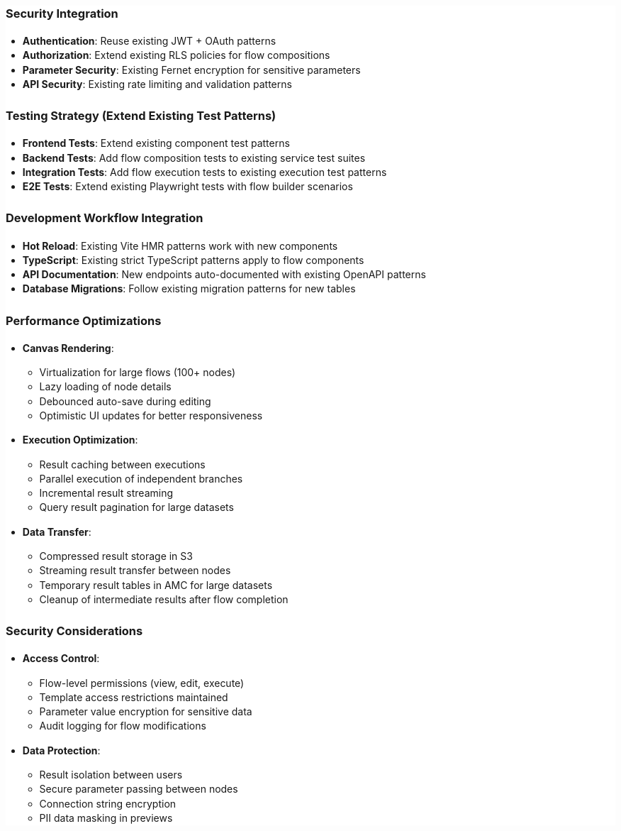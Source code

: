 ### Security Integration

- **Authentication**: Reuse existing JWT + OAuth patterns
- **Authorization**: Extend existing RLS policies for flow compositions  
- **Parameter Security**: Existing Fernet encryption for sensitive parameters
- **API Security**: Existing rate limiting and validation patterns

### Testing Strategy (Extend Existing Test Patterns)

- **Frontend Tests**: Extend existing component test patterns
- **Backend Tests**: Add flow composition tests to existing service test suites
- **Integration Tests**: Add flow execution tests to existing execution test patterns
- **E2E Tests**: Extend existing Playwright tests with flow builder scenarios

### Development Workflow Integration

- **Hot Reload**: Existing Vite HMR patterns work with new components
- **TypeScript**: Existing strict TypeScript patterns apply to flow components  
- **API Documentation**: New endpoints auto-documented with existing OpenAPI patterns
- **Database Migrations**: Follow existing migration patterns for new tables

### Performance Optimizations

- **Canvas Rendering**:
  - Virtualization for large flows (100+ nodes)
  - Lazy loading of node details
  - Debounced auto-save during editing
  - Optimistic UI updates for better responsiveness

- **Execution Optimization**:
  - Result caching between executions
  - Parallel execution of independent branches
  - Incremental result streaming
  - Query result pagination for large datasets

- **Data Transfer**:
  - Compressed result storage in S3
  - Streaming result transfer between nodes
  - Temporary result tables in AMC for large datasets
  - Cleanup of intermediate results after flow completion

### Security Considerations

- **Access Control**:
  - Flow-level permissions (view, edit, execute)
  - Template access restrictions maintained
  - Parameter value encryption for sensitive data
  - Audit logging for flow modifications

- **Data Protection**:
  - Result isolation between users
  - Secure parameter passing between nodes
  - Connection string encryption
  - PII data masking in previews
